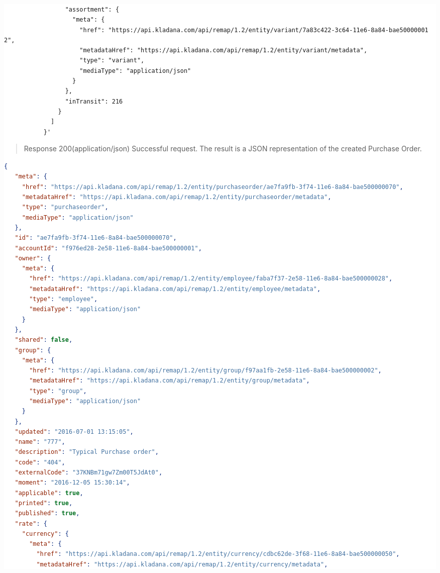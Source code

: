 ```shell
                 "assortment": {
                   "meta": {
                     "href": "https://api.kladana.com/api/remap/1.2/entity/variant/7a83c422-3c64-11e6-8a84-bae500000012",
                     "metadataHref": "https://api.kladana.com/api/remap/1.2/entity/variant/metadata",
                     "type": "variant",
                     "mediaType": "application/json"
                   }
                 },
                 "inTransit": 216
               }
             ]
           }'
```

> Response 200(application/json)
Successful request. The result is a JSON representation of the created Purchase Order.

```json
{
   "meta": {
     "href": "https://api.kladana.com/api/remap/1.2/entity/purchaseorder/ae7fa9fb-3f74-11e6-8a84-bae500000070",
     "metadataHref": "https://api.kladana.com/api/remap/1.2/entity/purchaseorder/metadata",
     "type": "purchaseorder",
     "mediaType": "application/json"
   },
   "id": "ae7fa9fb-3f74-11e6-8a84-bae500000070",
   "accountId": "f976ed28-2e58-11e6-8a84-bae500000001",
   "owner": {
     "meta": {
       "href": "https://api.kladana.com/api/remap/1.2/entity/employee/faba7f37-2e58-11e6-8a84-bae500000028",
       "metadataHref": "https://api.kladana.com/api/remap/1.2/entity/employee/metadata",
       "type": "employee",
       "mediaType": "application/json"
     }
   },
   "shared": false,
   "group": {
     "meta": {
       "href": "https://api.kladana.com/api/remap/1.2/entity/group/f97aa1fb-2e58-11e6-8a84-bae500000002",
       "metadataHref": "https://api.kladana.com/api/remap/1.2/entity/group/metadata",
       "type": "group",
       "mediaType": "application/json"
     }
   },
   "updated": "2016-07-01 13:15:05",
   "name": "777",
   "description": "Typical Purchase order",
   "code": "404",
   "externalCode": "37KNBm71gw7Zm00T5JdAt0",
   "moment": "2016-12-05 15:30:14",
   "applicable": true,
   "printed": true,
   "published": true,
   "rate": {
     "currency": {
       "meta": {
         "href": "https://api.kladana.com/api/remap/1.2/entity/currency/cdbc62de-3f68-11e6-8a84-bae500000050",
         "metadataHref": "https://api.kladana.com/api/remap/1.2/entity/currency/metadata",
```